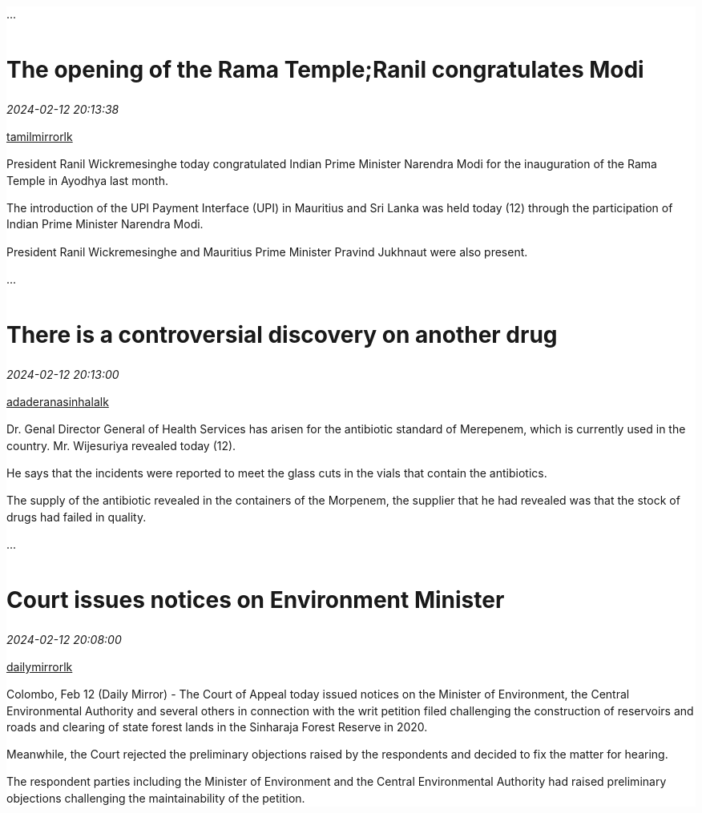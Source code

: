 ...



# The opening of the Rama Temple;Ranil congratulates Modi

*2024-02-12 20:13:38*

[tamilmirrorlk](https://www.tamilmirror.lk/செய்திகள்/ராமர்-கோவில்-திறப்பு-மோடிக்கு-ரணில்-வாழ்த்து/175-333088)

President Ranil Wickremesinghe today congratulated Indian Prime Minister Narendra Modi for the inauguration of the Rama Temple in Ayodhya last month.

The introduction of the UPI Payment Interface (UPI) in Mauritius and Sri Lanka was held today (12) through the participation of Indian Prime Minister Narendra Modi.

President Ranil Wickremesinghe and Mauritius Prime Minister Pravind Jukhnaut were also present.

...



# There is a controversial discovery on another drug

*2024-02-12 20:13:00*

[adaderanasinhalalk](http://sinhala.adaderana.lk/news/193299)

Dr. Genal Director General of Health Services has arisen for the antibiotic standard of Merepenem, which is currently used in the country. Mr. Wijesuriya revealed today (12).

He says that the incidents were reported to meet the glass cuts in the vials that contain the antibiotics.

The supply of the antibiotic revealed in the containers of the Morpenem, the supplier that he had revealed was that the stock of drugs had failed in quality.

...



# Court issues notices on Environment Minister

*2024-02-12 20:08:00*

[dailymirrorlk](https://www.dailymirror.lk/breaking-news/Court-issues-notices-on-Environment-Minister/108-276854)

Colombo, Feb 12 (Daily Mirror) - The Court of Appeal today issued notices on the Minister of Environment, the Central Environmental Authority and several others in connection with the writ petition filed challenging the construction of reservoirs and roads and clearing of state forest lands in the Sinharaja Forest Reserve in 2020.

Meanwhile, the Court rejected the preliminary objections raised by the respondents and decided to fix the matter for hearing.

The respondent parties including the Minister of Environment and the Central Environmental Authority had raised preliminary objections challenging the maintainability of the petition.
